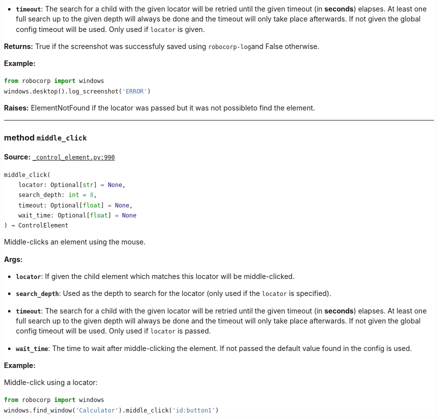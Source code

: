 - <b>`timeout`</b>:  The search for a child with the given locator will be retried until the given timeout (in **seconds**) elapses. At least one full search up to the given depth will always be done and the timeout will only take place afterwards. If not given the global config timeout will be used. Only used if `locator` is given.

**Returns:**
True if the screenshot was successfuly saved using `robocorp-log`and False otherwise.

**Example:**

```python
from robocorp import windows
windows.desktop().log_screenshot('ERROR')
```

**Raises:**
ElementNotFound if the locator was passed but it was not possibleto find the element.

______________________________________________________________________

### method `middle_click`

**Source:** [`_control_element.py:990`](https://github.com/robocorp/robo/tree/master/windows/src/robocorp/windows/_control_element.py#L990)

```python
middle_click(
    locator: Optional[str] = None,
    search_depth: int = 8,
    timeout: Optional[float] = None,
    wait_time: Optional[float] = None
) → ControlElement
```

Middle-clicks an element using the mouse.

**Args:**

- <b>`locator`</b>:  If given the child element which matches this locator will be middle-clicked.

- <b>`search_depth`</b>:  Used as the depth to search for the locator (only used if the `locator` is specified).

- <b>`timeout`</b>:  The search for a child with the given locator will be retried until the given timeout (in **seconds**) elapses. At least one full search up to the given depth will always be done and the timeout will only take place afterwards. If not given the global config timeout will be used. Only used if `locator` is passed.

- <b>`wait_time`</b>:  The time to wait after middle-clicking the element. If not passed the default value found in the config is used.

**Example:**

Middle-click using a locator:

```python
from robocorp import windows
windows.find_window('Calculator').middle_click('id:button1')
```
